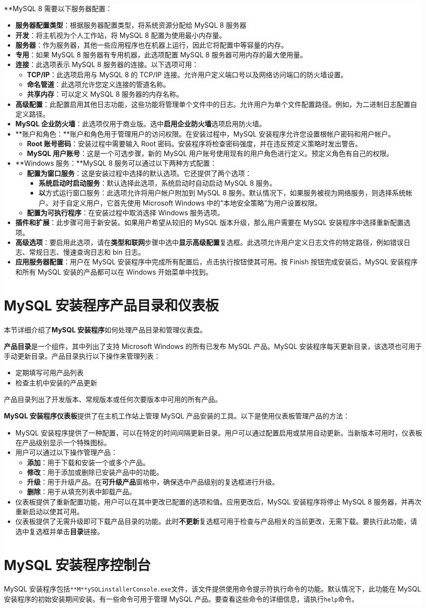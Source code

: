 **MySQL 8 需要以下服务器配置：

*   **服务器配置类型**：根据服务器配置类型，将系统资源分配给 MySQL 8 服务器
*   **开发**：将主机视为个人工作站，将 MySQL 8 配置为使用最小内存量。
*   **服务器**：作为服务器，其他一些应用程序也在机器上运行，因此它将配置中等容量的内存。
*   **专用**：如果 MySQL 8 服务器有专用机器，此选项配置 MySQL 8 服务器可用内存的最大使用量。
*   **连接**：此选项表示 MySQL 8 服务器的连接。以下选项可用：
    *   **TCP/IP**：此选项启用与 MySQL 8 的 TCP/IP 连接。允许用户定义端口号以及网络访问端口的防火墙设置。
    *   **命名管道**：此选项允许您定义连接的管道名称。
    *   **共享内存**：可以定义 MySQL 8 服务器的内存名称。
*   **高级配置**：此配置启用其他日志功能，这些功能将管理单个文件中的日志。允许用户为单个文件配置路径。例如，为二进制日志配置自定义路径。
*   **MySQL 企业防火墙**：此选项仅用于商业版。选中**启用企业防火墙**选项启用防火墙。
*   **账户和角色：**账户和角色用于管理用户的访问权限。在安装过程中，MySQL 安装程序允许您设置根帐户密码和用户帐户。
    *   **Root 账号密码**：安装过程中需要输入 Root 密码。安装程序将检查密码强度，并在违反预定义策略时发出警告。
    *   **MySQL 用户账号**：这是一个可选步骤，新的 MySQL 用户账号使用现有的用户角色进行定义。预定义角色有自己的权限。
*   **Windows 服务：**MySQL 8 服务可以通过以下两种方式配置：
    *   **配置为窗口服务**：这是安装过程中选择的默认选项。它还提供了两个选项：
        *   **系统启动时启动服务**：默认选择此选项，系统启动时自动启动 MySQL 8 服务。
        *   **以**方式运行窗口服务：此选项允许将用户帐户附加到 MySQL 8 服务。默认情况下，如果服务被视为网络服务，则选择系统帐户。对于自定义用户，它首先使用 Microsoft Windows 中的“本地安全策略”为用户设置权限。
    *   **配置为可执行程序**：在安装过程中取消选择 Windows 服务选项。
*   **插件和扩展**：此步骤可用于新安装。如果用户希望从较旧的 MySQL 版本升级，那么用户需要在 MySQL 安装程序中选择重新配置选项。
*   **高级选项**：要启用此选项，请在**类型和联网**步骤中选中**显示高级配置**复选框。此选项允许用户定义日志文件的特定路径，例如错误日志、常规日志、慢速查询日志和 bin 日志。
*   **应用服务器配置**：用户在 MySQL 安装程序中完成所有配置后，点击执行按钮使其可用。按 Finish 按钮完成安装后，MySQL 安装程序和所有 MySQL 安装的产品都可以在 Windows 开始菜单中找到。

# MySQL 安装程序产品目录和仪表板

本节详细介绍了**MySQL 安装程序**如何处理产品目录和管理仪表盘。

**产品目录**是一个组件，其中列出了支持 Microsoft Windows 的所有已发布 MySQL 产品。MySQL 安装程序每天更新目录，该选项也可用于手动更新目录。产品目录执行以下操作来管理列表：

*   定期填写可用产品列表
*   检查主机中安装的产品更新

产品目录列出了开发版本、常规版本或任何次要版本中可用的所有产品。

**MySQL 安装程序仪表板**提供了在主机工作站上管理 MySQL 产品安装的工具。以下是使用仪表板管理产品的方法：

*   MySQL 安装程序提供了一种配置，可以在特定的时间间隔更新目录。用户可以通过配置启用或禁用自动更新。当新版本可用时，仪表板在产品级别显示一个特殊图标。
*   用户可以通过以下操作管理产品：
    *   **添加**：用于下载和安装一个或多个产品。
    *   **修改**：用于添加或删除已安装产品中的功能。
    *   **升级**：用于升级产品。在**可升级产品**窗格中，确保选中产品级别的复选框进行升级。
    *   **删除**：用于从填充列表中卸载产品。
*   仪表板提供了重新配置功能，用户可以在其中更改已配置的选项和值。应用更改后，MySQL 安装程序将停止 MySQL 8 服务器，并再次重新启动以使其可用。
*   仪表板提供了无需升级即可下载产品目录的功能。此时**不更新**复选框可用于检查与产品相关的当前更改，无需下载。要执行此功能，请选中复选框并单击**目录**链接。

# MySQL 安装程序控制台

MySQL 安装程序包括`**M**ySQLinstallerConsole.exe`文件，该文件提供使用命令提示符执行命令的功能。默认情况下，此功能在 MySQL 安装程序的初始安装期间安装。有一些命令可用于管理 MySQL 产品。要查看这些命令的详细信息，请执行`help`命令。

